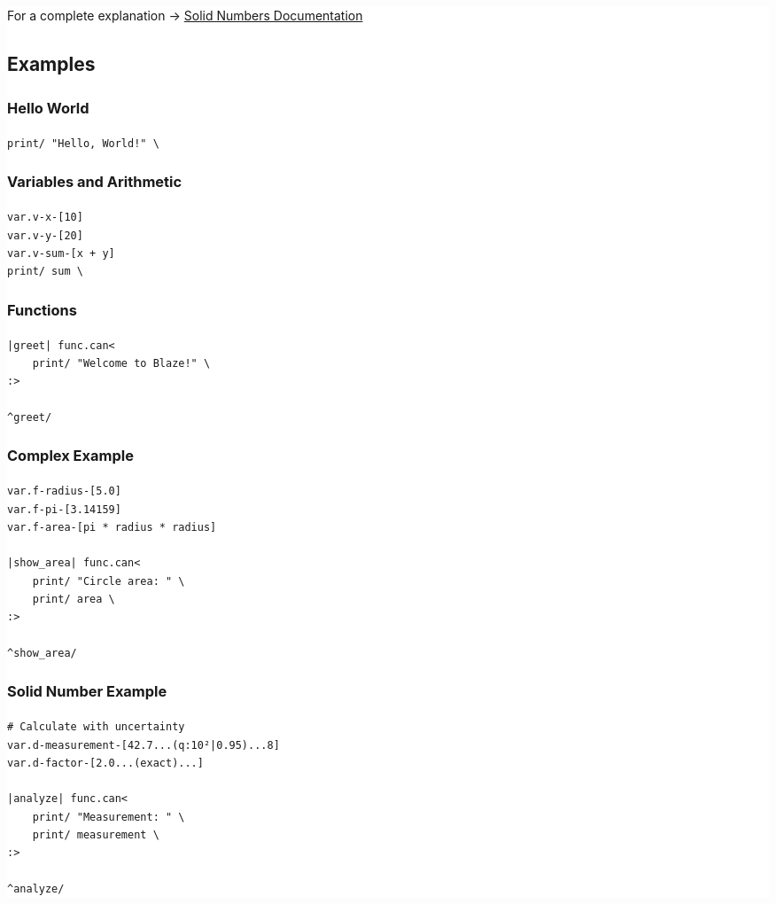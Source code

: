 For a complete explanation → [Solid Numbers Documentation](blaze/docs/SOLID_NUMBERS_IMPLEMENTATION.md)

## Examples

### Hello World
```blaze
print/ "Hello, World!" \
```

### Variables and Arithmetic
```blaze
var.v-x-[10]
var.v-y-[20]
var.v-sum-[x + y]
print/ sum \
```

### Functions
```blaze
|greet| func.can<
    print/ "Welcome to Blaze!" \
:>

^greet/
```

### Complex Example
```blaze
var.f-radius-[5.0]
var.f-pi-[3.14159]
var.f-area-[pi * radius * radius]

|show_area| func.can<
    print/ "Circle area: " \
    print/ area \
:>

^show_area/
```

### Solid Number Example
```blaze
# Calculate with uncertainty
var.d-measurement-[42.7...(q:10²|0.95)...8]
var.d-factor-[2.0...(exact)...]

|analyze| func.can<
    print/ "Measurement: " \
    print/ measurement \
:>

^analyze/
```
